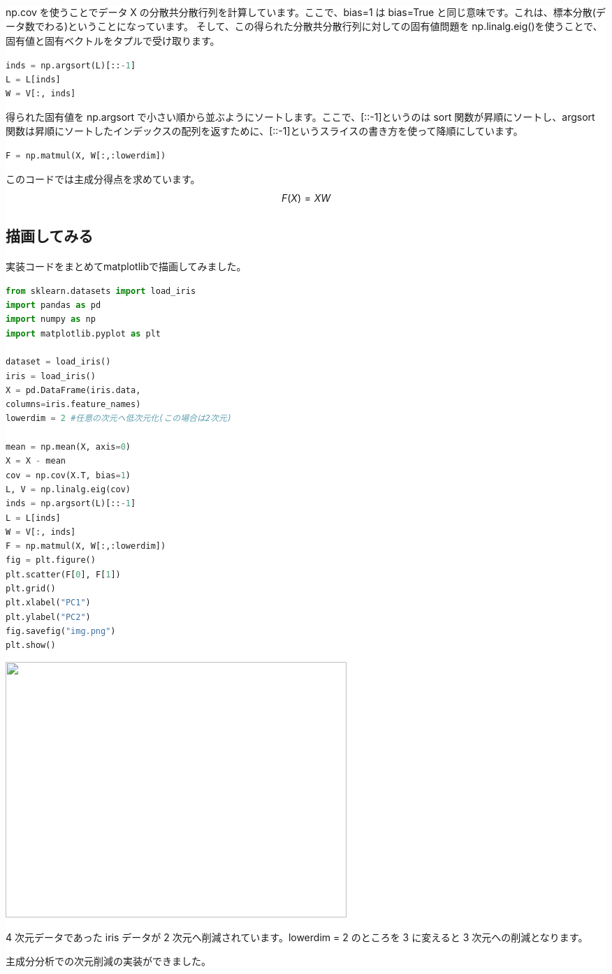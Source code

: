 np.cov を使うことでデータ X の分散共分散行列を計算しています。ここで、bias=1 は bias=True と同じ意味です。これは、標本分散(データ数でわる)ということになっています。
そして、この得られた分散共分散行列に対しての固有値問題を np.linalg.eig()を使うことで、固有値と固有ベクトルをタプルで受け取ります。

```py
inds = np.argsort(L)[::-1]
L = L[inds]
W = V[:, inds]
```

得られた固有値を np.argsort で小さい順から並ぶようにソートします。ここで、[::-1]というのは sort 関数が昇順にソートし、argsort 関数は昇順にソートしたインデックスの配列を返すために、[::-1]というスライスの書き方を使って降順にしています。

```py
F = np.matmul(X, W[:,:lowerdim])
```

このコードでは主成分得点を求めています。
$$F(X)=XW$$

<h2>描画してみる</h2>
実装コードをまとめてmatplotlibで描画してみました。

```py
from sklearn.datasets import load_iris
import pandas as pd
import numpy as np
import matplotlib.pyplot as plt

dataset = load_iris()
iris = load_iris()
X = pd.DataFrame(iris.data,
columns=iris.feature_names)
lowerdim = 2 #任意の次元へ低次元化(この場合は2次元)

mean = np.mean(X, axis=0)
X = X - mean
cov = np.cov(X.T, bias=1)
L, V = np.linalg.eig(cov)
inds = np.argsort(L)[::-1]
L = L[inds]
W = V[:, inds]
F = np.matmul(X, W[:,:lowerdim])
fig = plt.figure()
plt.scatter(F[0], F[1])
plt.grid()
plt.xlabel("PC1")
plt.ylabel("PC2")
fig.savefig("img.png")
plt.show()
```

<a href="https://cmbnur.com/wp-content/uploads/スクリーンショット-2021-02-10-8.59.39.jpg"><img class="aligncenter wp-image-1317" src="https://cmbnur.com/wp-content/uploads/スクリーンショット-2021-02-10-8.59.39.jpg" alt="" width="488" height="366" /></a>

4 次元データであった iris データが 2 次元へ削減されています。lowerdim = 2 のところを 3 に変えると 3 次元への削減となります。

主成分分析での次元削減の実装ができました。

